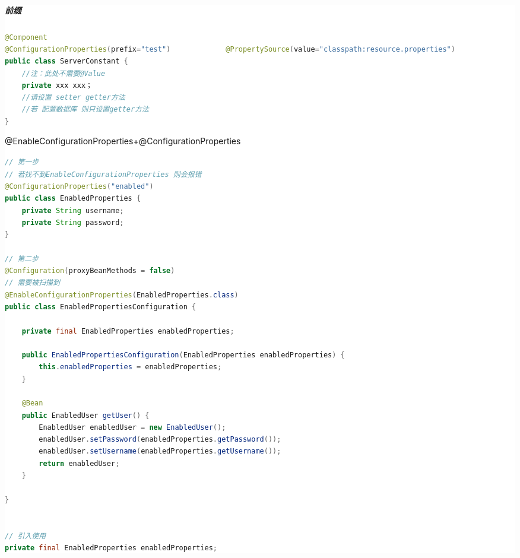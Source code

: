 ##### 前缀

```java
@Component
@ConfigurationProperties(prefix="test")				@PropertySource(value="classpath:resource.properties")
public class ServerConstant {
	//注：此处不需要@Value
	private xxx xxx；
    //请设置 setter getter方法
    //若 配置数据库 则只设置getter方法
}
```

@EnableConfigurationProperties+@ConfigurationProperties

```java
// 第一步
// 若找不到EnableConfigurationProperties 则会报错
@ConfigurationProperties("enabled")
public class EnabledProperties {
    private String username;
    private String password;
}

// 第二步
@Configuration(proxyBeanMethods = false)
// 需要被扫描到
@EnableConfigurationProperties(EnabledProperties.class)
public class EnabledPropertiesConfiguration {

    private final EnabledProperties enabledProperties;

    public EnabledPropertiesConfiguration(EnabledProperties enabledProperties) {
        this.enabledProperties = enabledProperties;
    }

    @Bean
    public EnabledUser getUser() {
        EnabledUser enabledUser = new EnabledUser();
        enabledUser.setPassword(enabledProperties.getPassword());
        enabledUser.setUsername(enabledProperties.getUsername());
        return enabledUser;
    }

}


// 引入使用
private final EnabledProperties enabledProperties;

```
